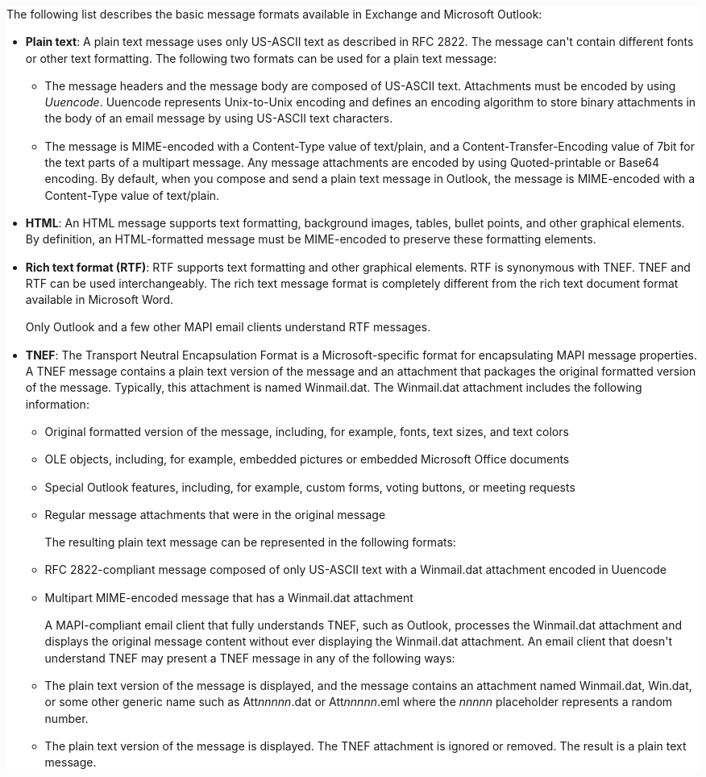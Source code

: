 The following list describes the basic message formats available in Exchange and Microsoft Outlook:

- **Plain text**: A plain text message uses only US-ASCII text as described in RFC 2822. The message can't contain different fonts or other text formatting. The following two formats can be used for a plain text message:

  - The message headers and the message body are composed of US-ASCII text. Attachments must be encoded by using *Uuencode*. Uuencode represents Unix-to-Unix encoding and defines an encoding algorithm to store binary attachments in the body of an email message by using US-ASCII text characters.

  - The message is MIME-encoded with a Content-Type value of text/plain, and a Content-Transfer-Encoding value of 7bit for the text parts of a multipart message. Any message attachments are encoded by using Quoted-printable or Base64 encoding. By default, when you compose and send a plain text message in Outlook, the message is MIME-encoded with a Content-Type value of text/plain.

- **HTML**: An HTML message supports text formatting, background images, tables, bullet points, and other graphical elements. By definition, an HTML-formatted message must be MIME-encoded to preserve these formatting elements.

- **Rich text format (RTF)**: RTF supports text formatting and other graphical elements. RTF is synonymous with TNEF. TNEF and RTF can be used interchangeably. The rich text message format is completely different from the rich text document format available in Microsoft Word.

    Only Outlook and a few other MAPI email clients understand RTF messages.

- **TNEF**: The Transport Neutral Encapsulation Format is a Microsoft-specific format for encapsulating MAPI message properties. A TNEF message contains a plain text version of the message and an attachment that packages the original formatted version of the message. Typically, this attachment is named Winmail.dat. The Winmail.dat attachment includes the following information:

  - Original formatted version of the message, including, for example, fonts, text sizes, and text colors

  - OLE objects, including, for example, embedded pictures or embedded Microsoft Office documents

  - Special Outlook features, including, for example, custom forms, voting buttons, or meeting requests

  - Regular message attachments that were in the original message

    The resulting plain text message can be represented in the following formats:

  - RFC 2822-compliant message composed of only US-ASCII text with a Winmail.dat attachment encoded in Uuencode

  - Multipart MIME-encoded message that has a Winmail.dat attachment

    A MAPI-compliant email client that fully understands TNEF, such as Outlook, processes the Winmail.dat attachment and displays the original message content without ever displaying the Winmail.dat attachment. An email client that doesn't understand TNEF may present a TNEF message in any of the following ways:

  - The plain text version of the message is displayed, and the message contains an attachment named Winmail.dat, Win.dat, or some other generic name such as Att*nnnnn*.dat or Att*nnnnn*.eml where the *nnnnn* placeholder represents a random number.

  - The plain text version of the message is displayed. The TNEF attachment is ignored or removed. The result is a plain text message.
